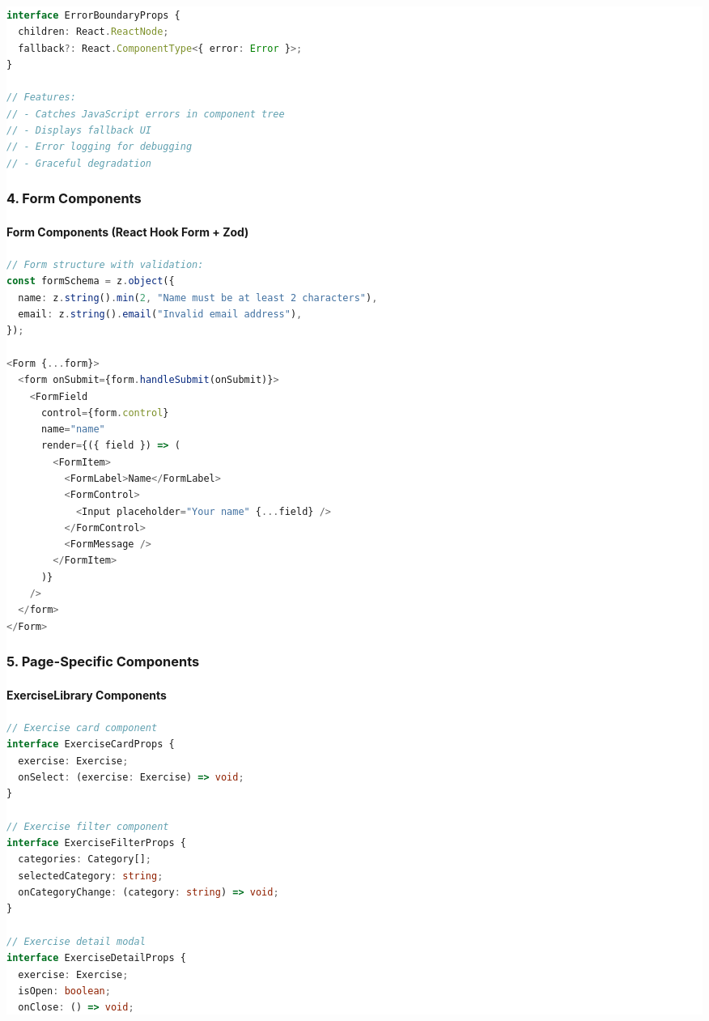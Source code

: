 ```typescript
interface ErrorBoundaryProps {
  children: React.ReactNode;
  fallback?: React.ComponentType<{ error: Error }>;
}

// Features:
// - Catches JavaScript errors in component tree
// - Displays fallback UI
// - Error logging for debugging
// - Graceful degradation
```

### 4. Form Components

#### Form Components (React Hook Form + Zod)
```typescript
// Form structure with validation:
const formSchema = z.object({
  name: z.string().min(2, "Name must be at least 2 characters"),
  email: z.string().email("Invalid email address"),
});

<Form {...form}>
  <form onSubmit={form.handleSubmit(onSubmit)}>
    <FormField
      control={form.control}
      name="name"
      render={({ field }) => (
        <FormItem>
          <FormLabel>Name</FormLabel>
          <FormControl>
            <Input placeholder="Your name" {...field} />
          </FormControl>
          <FormMessage />
        </FormItem>
      )}
    />
  </form>
</Form>
```

### 5. Page-Specific Components

#### ExerciseLibrary Components
```typescript
// Exercise card component
interface ExerciseCardProps {
  exercise: Exercise;
  onSelect: (exercise: Exercise) => void;
}

// Exercise filter component
interface ExerciseFilterProps {
  categories: Category[];
  selectedCategory: string;
  onCategoryChange: (category: string) => void;
}

// Exercise detail modal
interface ExerciseDetailProps {
  exercise: Exercise;
  isOpen: boolean;
  onClose: () => void;
```